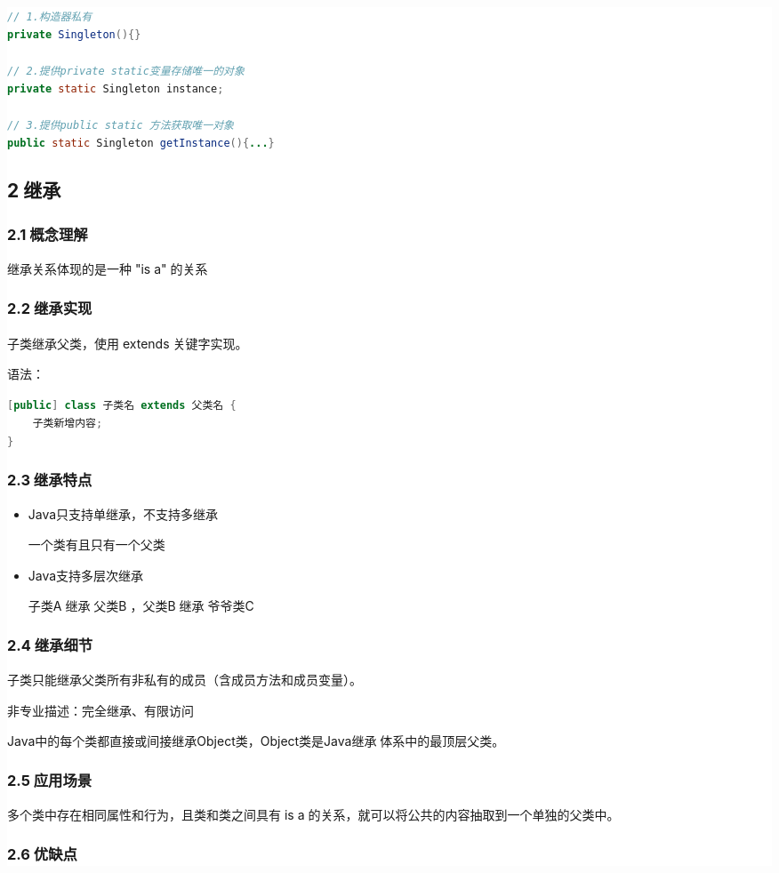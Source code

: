 ```java
// 1.构造器私有
private Singleton(){}

// 2.提供private static变量存储唯一的对象
private static Singleton instance;

// 3.提供public static 方法获取唯一对象
public static Singleton getInstance(){...}
```



## 2 继承

### 2.1 概念理解

继承关系体现的是一种 "is a" 的关系

### 2.2 继承实现

子类继承父类，使用 extends 关键字实现。

语法：

```java
[public] class 子类名 extends 父类名 {
	子类新增内容;
}
```

### 2.3 继承特点

- Java只支持单继承，不支持多继承

  一个类有且只有一个父类

- Java支持多层次继承

  子类A 继承 父类B ，父类B 继承 爷爷类C

### 2.4 继承细节

子类只能继承父类所有非私有的成员（含成员方法和成员变量）。

非专业描述：完全继承、有限访问

Java中的每个类都直接或间接继承Object类，Object类是Java继承
体系中的最顶层父类。

### 2.5 应用场景

多个类中存在相同属性和行为，且类和类之间具有 is a 的关系，就可以将公共的内容抽取到一个单独的父类中。

### 2.6 优缺点
